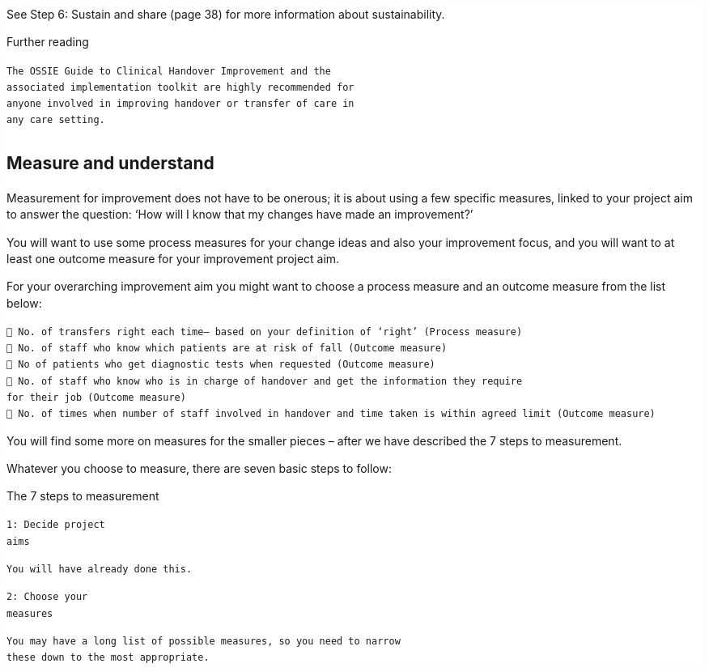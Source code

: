 See Step 6: Sustain and share (page 38) for more information about sustainability.

Further reading

```
The OSSIE Guide to Clinical Handover Improvement and the
associated implementation toolkit are highly recommended for
anyone involved in improving handover or transfer of care in
any care setting.
```

## Measure and understand

Measurement for improvement does not have to be onerous; it is about using a few specific
measures, linked to your project aim to answer the question: ‘How will I know that my changes
have made an improvement?’

You will want to use some process measures for your change ideas and also your improvement
focus, and you will want to at least one outcome measure for your improvement project aim.

For your overarching improvement aim you might want to choose a process measure and an
outcome measure from the list below:

```
 No. of transfers right each time– based on your definition of ‘right’ (Process measure)
 No. of staff who know which patients are at risk of fall (Outcome measure)
 No of patients who get diagnostic tests when requested (Outcome measure)
 No. of staff who know who is in charge of handover and get the information they require
for their job (Outcome measure)
 No. of times when number of staff involved in handover and time taken is within agreed limit (Outcome measure)
```

You will find some more on measures for the smaller pieces – after we have described the 7 steps to measurement.

Whatever you choose to measure, there are seven basic steps to follow:

The 7 steps to measurement

```
1: Decide project
aims
```

```
You will have already done this.
```

```
2: Choose your
measures
```

```
You may have a long list of possible measures, so you need to narrow
these down to the most appropriate.
```
